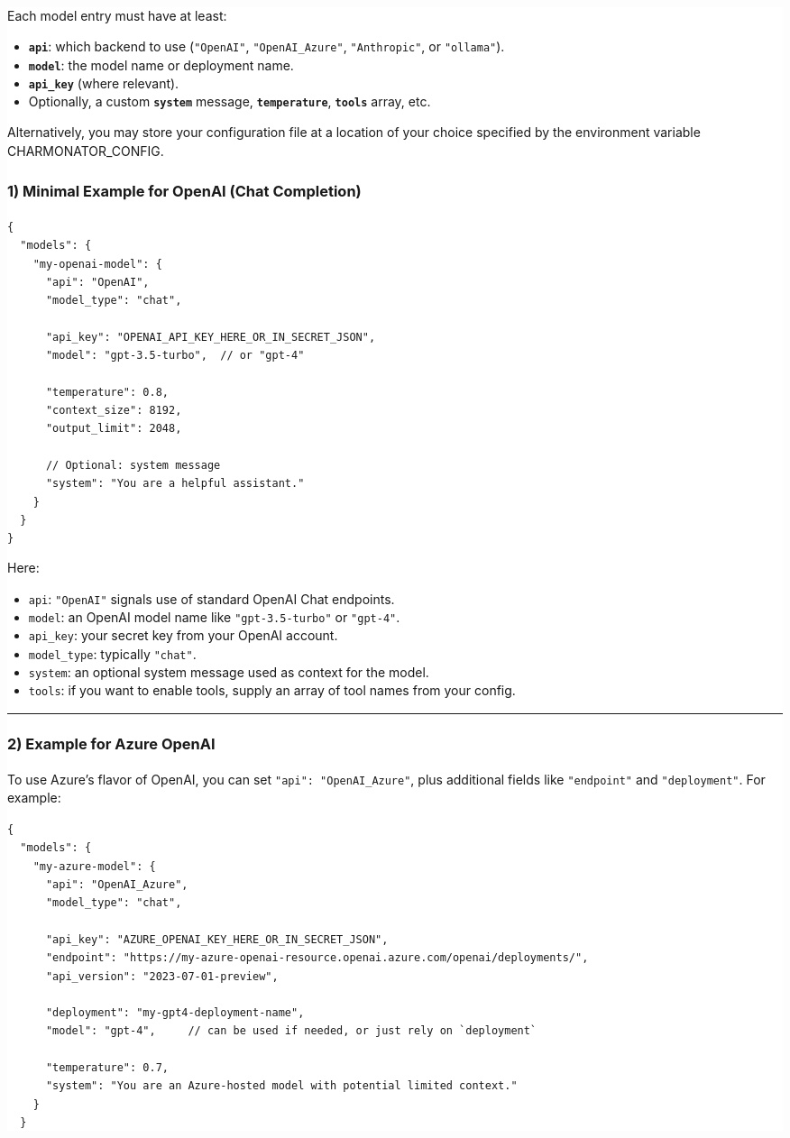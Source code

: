 Each model entry must have at least:

- **`api`**: which backend to use (`"OpenAI"`, `"OpenAI_Azure"`, `"Anthropic"`, or `"ollama"`).
- **`model`**: the model name or deployment name.
- **`api_key`** (where relevant).
- Optionally, a custom **`system`** message, **`temperature`**, **`tools`** array, etc.

Alternatively, you may store your configuration file at a location of your choice specified by the environment variable CHARMONATOR_CONFIG.


### 1) Minimal Example for **OpenAI** (Chat Completion)

```jsonc
{
  "models": {
    "my-openai-model": {
      "api": "OpenAI",
      "model_type": "chat",

      "api_key": "OPENAI_API_KEY_HERE_OR_IN_SECRET_JSON",
      "model": "gpt-3.5-turbo",  // or "gpt-4"

      "temperature": 0.8,
      "context_size": 8192,
      "output_limit": 2048,

      // Optional: system message
      "system": "You are a helpful assistant."
    }
  }
}
```

Here:
- `api`: `"OpenAI"` signals use of standard OpenAI Chat endpoints.
- `model`: an OpenAI model name like `"gpt-3.5-turbo"` or `"gpt-4"`.
- `api_key`: your secret key from your OpenAI account.
- `model_type`: typically `"chat"`.
- `system`: an optional system message used as context for the model.
- `tools`: if you want to enable tools, supply an array of tool names from your config.

---

### 2) Example for **Azure OpenAI**

To use Azure’s flavor of OpenAI, you can set `"api": "OpenAI_Azure"`, plus additional fields like `"endpoint"` and `"deployment"`. For example:

```jsonc
{
  "models": {
    "my-azure-model": {
      "api": "OpenAI_Azure",
      "model_type": "chat",

      "api_key": "AZURE_OPENAI_KEY_HERE_OR_IN_SECRET_JSON",
      "endpoint": "https://my-azure-openai-resource.openai.azure.com/openai/deployments/",
      "api_version": "2023-07-01-preview",

      "deployment": "my-gpt4-deployment-name",  
      "model": "gpt-4",     // can be used if needed, or just rely on `deployment`

      "temperature": 0.7,
      "system": "You are an Azure-hosted model with potential limited context."
    }
  }
```